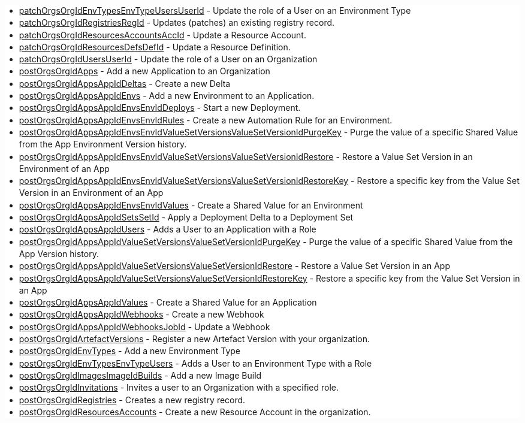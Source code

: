 * [patchOrgsOrgIdEnvTypesEnvTypeUsersUserId](docs/sdks/public/README.md#patchorgsorgidenvtypesenvtypeusersuserid) - Update the role of a User on an Environment Type
* [patchOrgsOrgIdRegistriesRegId](docs/sdks/public/README.md#patchorgsorgidregistriesregid) - Updates (patches) an existing registry record.
* [patchOrgsOrgIdResourcesAccountsAccId](docs/sdks/public/README.md#patchorgsorgidresourcesaccountsaccid) - Update a Resource Account.
* [patchOrgsOrgIdResourcesDefsDefId](docs/sdks/public/README.md#patchorgsorgidresourcesdefsdefid) - Update a Resource Definition.
* [patchOrgsOrgIdUsersUserId](docs/sdks/public/README.md#patchorgsorgidusersuserid) - Update the role of a User on an Organization
* [postOrgsOrgIdApps](docs/sdks/public/README.md#postorgsorgidapps) - Add a new Application to an Organization
* [postOrgsOrgIdAppsAppIdDeltas](docs/sdks/public/README.md#postorgsorgidappsappiddeltas) - Create a new Delta
* [postOrgsOrgIdAppsAppIdEnvs](docs/sdks/public/README.md#postorgsorgidappsappidenvs) - Add a new Environment to an Application.
* [postOrgsOrgIdAppsAppIdEnvsEnvIdDeploys](docs/sdks/public/README.md#postorgsorgidappsappidenvsenviddeploys) - Start a new Deployment.
* [postOrgsOrgIdAppsAppIdEnvsEnvIdRules](docs/sdks/public/README.md#postorgsorgidappsappidenvsenvidrules) - Create a new Automation Rule for an Environment.
* [postOrgsOrgIdAppsAppIdEnvsEnvIdValueSetVersionsValueSetVersionIdPurgeKey](docs/sdks/public/README.md#postorgsorgidappsappidenvsenvidvaluesetversionsvaluesetversionidpurgekey) - Purge the value of a specific Shared Value from the App Environment Version history.
* [postOrgsOrgIdAppsAppIdEnvsEnvIdValueSetVersionsValueSetVersionIdRestore](docs/sdks/public/README.md#postorgsorgidappsappidenvsenvidvaluesetversionsvaluesetversionidrestore) - Restore a Value Set Version in an Environment of an App
* [postOrgsOrgIdAppsAppIdEnvsEnvIdValueSetVersionsValueSetVersionIdRestoreKey](docs/sdks/public/README.md#postorgsorgidappsappidenvsenvidvaluesetversionsvaluesetversionidrestorekey) - Restore a specific key from the Value Set Version in an Environment of an App
* [postOrgsOrgIdAppsAppIdEnvsEnvIdValues](docs/sdks/public/README.md#postorgsorgidappsappidenvsenvidvalues) - Create a Shared Value for an Environment
* [postOrgsOrgIdAppsAppIdSetsSetId](docs/sdks/public/README.md#postorgsorgidappsappidsetssetid) - Apply a Deployment Delta to a Deployment Set
* [postOrgsOrgIdAppsAppIdUsers](docs/sdks/public/README.md#postorgsorgidappsappidusers) - Adds a User to an Application with a Role
* [postOrgsOrgIdAppsAppIdValueSetVersionsValueSetVersionIdPurgeKey](docs/sdks/public/README.md#postorgsorgidappsappidvaluesetversionsvaluesetversionidpurgekey) - Purge the value of a specific Shared Value from the App Version history.
* [postOrgsOrgIdAppsAppIdValueSetVersionsValueSetVersionIdRestore](docs/sdks/public/README.md#postorgsorgidappsappidvaluesetversionsvaluesetversionidrestore) - Restore a Value Set Version in an App
* [postOrgsOrgIdAppsAppIdValueSetVersionsValueSetVersionIdRestoreKey](docs/sdks/public/README.md#postorgsorgidappsappidvaluesetversionsvaluesetversionidrestorekey) - Restore a specific key from the Value Set Version in an App
* [postOrgsOrgIdAppsAppIdValues](docs/sdks/public/README.md#postorgsorgidappsappidvalues) - Create a Shared Value for an Application
* [postOrgsOrgIdAppsAppIdWebhooks](docs/sdks/public/README.md#postorgsorgidappsappidwebhooks) - Create a new Webhook
* [postOrgsOrgIdAppsAppIdWebhooksJobId](docs/sdks/public/README.md#postorgsorgidappsappidwebhooksjobid) - Update a Webhook
* [postOrgsOrgIdArtefactVersions](docs/sdks/public/README.md#postorgsorgidartefactversions) - Register a new Artefact Version with your organization.
* [postOrgsOrgIdEnvTypes](docs/sdks/public/README.md#postorgsorgidenvtypes) - Add a new Environment Type
* [postOrgsOrgIdEnvTypesEnvTypeUsers](docs/sdks/public/README.md#postorgsorgidenvtypesenvtypeusers) - Adds a User to an Environment Type with a Role
* [postOrgsOrgIdImagesImageIdBuilds](docs/sdks/public/README.md#postorgsorgidimagesimageidbuilds) - Add a new Image Build
* [postOrgsOrgIdInvitations](docs/sdks/public/README.md#postorgsorgidinvitations) - Invites a user to an Organization with a specified role.
* [postOrgsOrgIdRegistries](docs/sdks/public/README.md#postorgsorgidregistries) - Creates a new registry record.
* [postOrgsOrgIdResourcesAccounts](docs/sdks/public/README.md#postorgsorgidresourcesaccounts) - Create a new Resource Account in the organization.